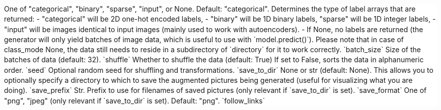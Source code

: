 <td>
One of "categorical", "binary", "sparse",
"input", or None. Default: "categorical".
Determines the type of label arrays that are returned: -
"categorical" will be 2D one-hot encoded labels, - "binary" will
be 1D binary labels, "sparse" will be 1D integer labels, - "input"
will be images identical to input images (mainly used to work with
autoencoders). - If None, no labels are returned (the generator
will only yield batches of image data, which is useful to use with
`model.predict()`). Please note that in case of
class_mode None, the data still needs to reside in a subdirectory
of `directory` for it to work correctly.
</td>
</tr><tr>
<td>
`batch_size`
</td>
<td>
Size of the batches of data (default: 32).
</td>
</tr><tr>
<td>
`shuffle`
</td>
<td>
Whether to shuffle the data (default: True) If set to False,
sorts the data in alphanumeric order.
</td>
</tr><tr>
<td>
`seed`
</td>
<td>
Optional random seed for shuffling and transformations.
</td>
</tr><tr>
<td>
`save_to_dir`
</td>
<td>
None or str (default: None). This allows you to optionally
specify a directory to which to save the augmented pictures being
generated (useful for visualizing what you are doing).
</td>
</tr><tr>
<td>
`save_prefix`
</td>
<td>
Str. Prefix to use for filenames of saved pictures (only
relevant if `save_to_dir` is set).
</td>
</tr><tr>
<td>
`save_format`
</td>
<td>
One of "png", "jpeg"
(only relevant if `save_to_dir` is set). Default: "png".
</td>
</tr><tr>
<td>
`follow_links`
</td>